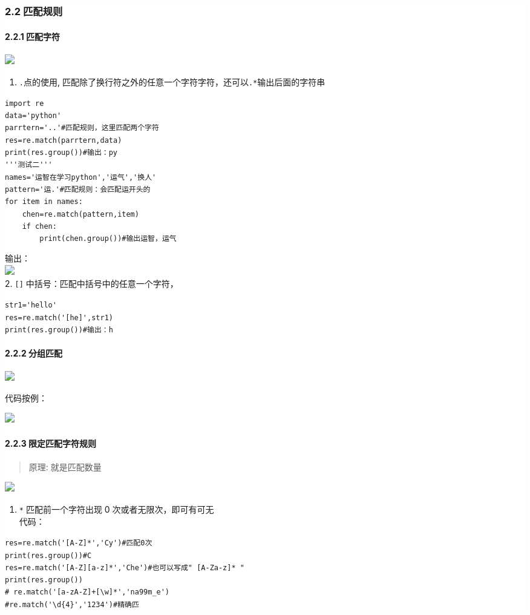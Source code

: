 ### 2.2 匹配规则

#### 2.2.1 匹配字符

![](https://mmbiz.qpic.cn/mmbiz_png/ULibHgXIt3jwOc26oic1y0T05Qcuk8DiaTun2dlj1gloGO7qSyaYpQL50sYFltRCpytf8FQ5bPAaPukibR3cqDcA2A/640?wx_fmt=png)

1.  `.`点的使用, 匹配除了换行符之外的任意一个字符字符，还可以`.*`输出后面的字符串
    

```
import re
data='python'
parrtern='..'#匹配规则，这里匹配两个字符
res=re.match(parrtern,data)
print(res.group())#输出：py
'''测试二'''
names='运智在学习python','运气','换人'
pattern='运.'#匹配规则：会匹配运开头的
for item in names:
    chen=re.match(pattern,item)
    if chen:
        print(chen.group())#输出运智，运气
```

输出：  
![](https://mmbiz.qpic.cn/mmbiz_png/ULibHgXIt3jwOc26oic1y0T05Qcuk8DiaTuCPicFicM6oQ1MMeZ7QdePrRMv8FZj1nic08AyAkticMuLcejh7Ak1p6W8A/640?wx_fmt=png)  
2. `[]` 中括号：匹配中括号中的任意一个字符，

```
str1='hello'
res=re.match('[he]',str1)
print(res.group())#输出：h
```

#### 2.2.2 分组匹配

![](https://mmbiz.qpic.cn/mmbiz_png/ULibHgXIt3jwOc26oic1y0T05Qcuk8DiaTuPSfRXPphXfibb2bmiafQUwkQ3X1vHRBicEJlZqyibFzOJbpDy9mVdBYCOg/640?wx_fmt=png)

代码按例：

![](https://mmbiz.qpic.cn/mmbiz_png/ULibHgXIt3jwOc26oic1y0T05Qcuk8DiaTuxzqicNIB1qZZKazE83iccTWCeudjAImfZuNcLeHlAk1AjTjxnulIeYFg/640?wx_fmt=png)

#### 2.2.3 限定匹配字符规则

> 原理: 就是匹配数量

![](https://mmbiz.qpic.cn/mmbiz_png/ULibHgXIt3jwOc26oic1y0T05Qcuk8DiaTuz4ScZluyJ3rEicxdAAKVpH55cuYLnajAW3InIUMa19OZpkBro4nWwYA/640?wx_fmt=png)

1.  `*` 匹配前一个字符出现 0 次或者无限次，即可有可无  
    代码：
    

```
res=re.match('[A-Z]*','Cy')#匹配0次
print(res.group())#C
res=re.match('[A-Z][a-z]*','Che')#也可以写成" [A-Za-z]* "
print(res.group())
# re.match('[a-zA-Z]+[\w]*','na99m_e')
#re.match('\d{4}','1234')#精确匹
```
